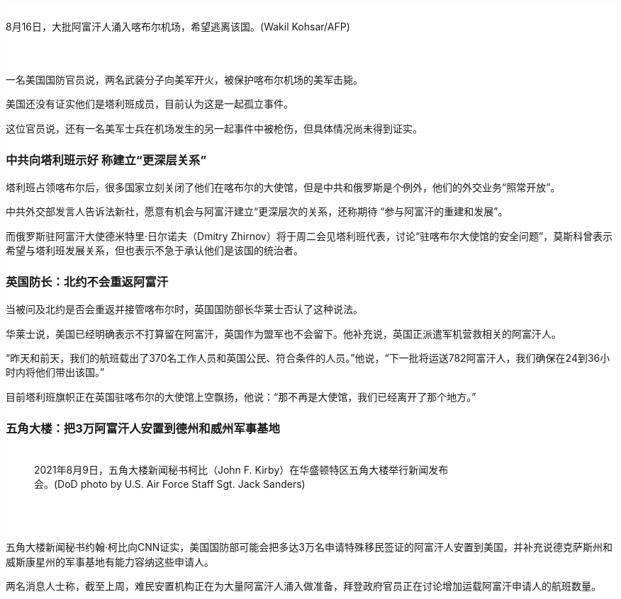   <img alt="" class="size-large wp-image-13166111" src="https://i.epochtimes.com/assets/uploads/2021/08/id13166111-GettyImages-1234712611-600x407.jpg"/>
 </ok>
 <br/><figcaption class="wp-caption-text" id="caption-attachment-13166111">
  8月16日，大批阿富汗人涌入喀布尔机场，希望逃离该国。(Wakil Kohsar/AFP)
 </figcaption><br/>
</figure><br/>
<p>
 一名美国国防官员说，两名武装分子向美军开火，被保护喀布尔机场的美军击毙。
</p>
<p>
 美国还没有证实他们是塔利班成员，目前认为这是一起孤立事件。
</p>
<p>
 这位官员说，还有一名美军士兵在机场发生的另一起事件中被枪伤，但具体情况尚未得到证实。
</p>
<h3>
 中共向塔利班示好 称建立“更深层关系”
</h3>
<p>
 塔利班占领喀布尔后，很多国家立刻关闭了他们在喀布尔的大使馆，但是中共和俄罗斯是个例外，他们的外交业务“照常开放”。
</p>
<p>
 中共外交部发言人告诉法新社，愿意有机会与阿富汗建立“更深层次的关系，还称期待 “参与阿富汗的重建和发展”。
</p>
<p>
 而俄罗斯驻阿富汗大使德米特里·日尔诺夫（Dmitry Zhirnov）将于周二会见塔利班代表，讨论“驻喀布尔大使馆的安全问题”，莫斯科曾表示希望与塔利班发展关系，但也表示不急于承认他们是该国的统治者。
</p>
<h3>
 英国防长：北约不会重返阿富汗
</h3>
<p>
 当被问及北约是否会重返并接管喀布尔时，英国国防部长华莱士否认了这种说法。
</p>
<p>
 华莱士说，美国已经明确表示不打算留在阿富汗，英国作为盟军也不会留下。他补充说，英国正派遣军机营救相关的阿富汗人。
</p>
<p>
 “昨天和前天，我们的航班载出了370名工作人员和英国公民、符合条件的人员。”他说，“下一批将运送782阿富汗人，我们确保在24到36小时内将他们带出该国。”
</p>
<p>
 目前塔利班旗帜正在英国驻喀布尔的大使馆上空飘扬，他说：“那不再是大使馆，我们已经离开了那个地方。”
</p>
<h3>
 五角大楼：把3万阿富汗人安置到德州和威州军事基地
</h3>
<figure aria-describedby="caption-attachment-13155789" class="wp-caption aligncenter" id="attachment_13155789" style="width: 600px">
 <ok href="https://i.epochtimes.com/assets/uploads/2021/08/id13155789-Pentagon-Press-Secretary-John-Kirby-1200x731.jpeg" target="_blank">
  <img alt="" class="size-large wp-image-13155789" src="https://i.epochtimes.com/assets/uploads/2021/08/id13155789-Pentagon-Press-Secretary-John-Kirby-1200x731-600x366.jpeg"/>
 </ok>
 <br/><figcaption class="wp-caption-text" id="caption-attachment-13155789">
  2021年8月9日，五角大楼新闻秘书柯比（John F. Kirby）在华盛顿特区五角大楼举行新闻发布会。(DoD photo by U.S. Air Force Staff Sgt. Jack Sanders)
 </figcaption><br/>
</figure><br/>
<p>
 五角大楼新闻秘书约翰·柯比向CNN证实，美国国防部可能会把多达3万名申请特殊移民签证的阿富汗人安置到美国，并补充说德克萨斯州和威斯康星州的军事基地有能力容纳这些申请人。
</p>
<p>
 两名消息人士称，截至上周，难民安置机构正在为大量阿富汗人涌入做准备，拜登政府官员正在讨论增加运载阿富汗申请人的航班数量。